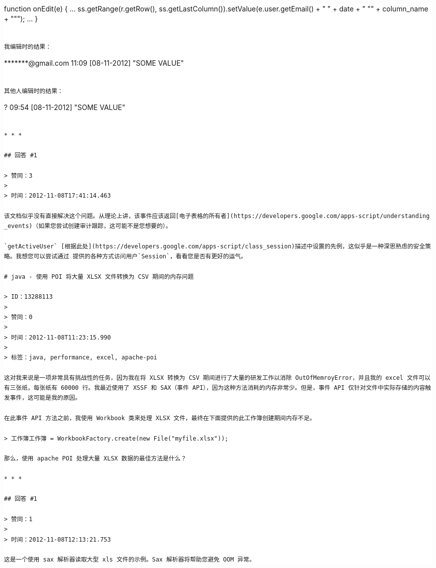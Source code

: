 ```
```
function onEdit(e) {
...
  ss.getRange(r.getRow(), ss.getLastColumn()).setValue(e.user.getEmail() + " " + date + " \"" + column_name + "\"");
...
} 
```

我编辑时的结果：

```
*******@gmail.com 11:09 [08-11-2012] "SOME VALUE" 
```

其他人编辑时的结果：

```
? 09:54 [08-11-2012] "SOME VALUE" 
```

* * *

## 回答 #1

> 赞同：3
> 
> 时间：2012-11-08T17:41:14.463

该文档似乎没有直接解决这个问题。从理论上讲，该事件应该返回[电子表格的所有者](https://developers.google.com/apps-script/understanding_events)（如果您尝试创建审计跟踪，这可能不是您想要的）。

`getActiveUser` [根据此处](https://developers.google.com/apps-script/class_session)描述中设置的先例，这似乎是一种深思熟虑的安全策略。我想您可以尝试通过 提供的各种方式访问​​用户`Session`，看看您是否有更好的运气。

# java - 使用 POI 将大量 XLSX 文件转换为 CSV 期间的内存问题

> ID：13288113
> 
> 赞同：0
> 
> 时间：2012-11-08T11:23:15.990
> 
> 标签：java, performance, excel, apache-poi

这对我来说是一项非常具有挑战性的任务，因为我在将 XLSX 转换为 CSV 期间进行了大量的研发工作以消除 OutOfMemroyError，并且我的 excel 文件可以有三张纸，每张纸有 60000 行。我最近使用了 XSSF 和 SAX（事件 API），因为这种方法消耗的内存非常少。但是，事件 API 仅针对文件中实际存储的内容触发事件，这可能是我的原因。

在此事件 API 方法之前，我使用 Workbook 类来处理 XLSX 文件，最终在下面提供的此工作簿创建期间内存不足。

> 工作簿工作簿 = WorkbookFactory.create(new File("myfile.xlsx"));

那么，使用 apache POI 处理大量 XLSX 数据的最佳方法是什么？

* * *

## 回答 #1

> 赞同：1
> 
> 时间：2012-11-08T12:13:21.753

这是一个使用 sax 解析器读取大型 xls 文件的示例。Sax 解析器将帮助您避免 OOM 异常。

```